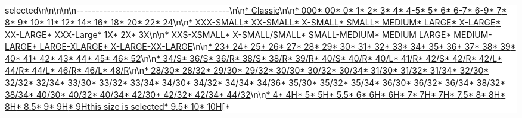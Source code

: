 selected[](/all/?crawl=no)\n\n\n\n\n----------------------------------------\n\n[*   Classic](/all/?crawl=no&fit=Classic&size=9H)\n\n[*   000](/all/?crawl=no&size=000,9H)[*   00](/all/?crawl=no&size=00,9H)[*   0](/all/?crawl=no&size=0,9H)[*   1](/all/?crawl=no&size=1,9H)[*   2](/all/?crawl=no&size=2,9H)[*   3](/all/?crawl=no&size=3,9H)[*   4](/all/?crawl=no&size=4,9H)[*   4-5](/all/?crawl=no&size=4-5,9H)[*   5](/all/?crawl=no&size=5,9H)[*   6](/all/?crawl=no&size=6,9H)[*   6-7](/all/?crawl=no&size=6-7,9H)[*   6-9](/all/?crawl=no&size=6-9,9H)[*   7](/all/?crawl=no&size=7,9H)[*   8](/all/?crawl=no&size=8,9H)[*   9](/all/?crawl=no&size=9,9H)[*   10](/all/?crawl=no&size=10,9H)[*   11](/all/?crawl=no&size=11,9H)[*   12](/all/?crawl=no&size=12,9H)[*   14](/all/?crawl=no&size=14,9H)[*   16](/all/?crawl=no&size=16,9H)[*   18](/all/?crawl=no&size=18,9H)[*   20](/all/?crawl=no&size=20,9H)[*   22](/all/?crawl=no&size=22,9H)[*   24](/all/?crawl=no&size=24,9H)\n\n[*   XXX-SMALL](/all/?crawl=no&size=9H,XXX-SMALL)[*   XX-SMALL](/all/?crawl=no&size=9H,XX-SMALL)[*   X-SMALL](/all/?crawl=no&size=9H,X-SMALL)[*   SMALL](/all/?crawl=no&size=9H,SMALL)[*   MEDIUM](/all/?crawl=no&size=9H,MEDIUM)[*   LARGE](/all/?crawl=no&size=9H,LARGE)[*   X-LARGE](/all/?crawl=no&size=9H,X-LARGE)[*   XX-LARGE](/all/?crawl=no&size=9H,XX-LARGE)[*   XXX-Large](/all/?crawl=no&size=9H,XXXL)[*   1X](/all/?crawl=no&size=1X,9H)[*   2X](/all/?crawl=no&size=2X,9H)[*   3X](/all/?crawl=no&size=3X,9H)\n\n[*   XXS-XSMALL](/all/?crawl=no&size=9H,XXS-XSMALL)[*   X-SMALL/SMALL](/all/?crawl=no&size=9H,X-SMALL%2FSMALL)[*   SMALL-MEDIUM](/all/?crawl=no&size=9H,SMALL-MEDIUM)[*   MEDIUM LARGE](/all/?crawl=no&size=9H,MEDIUM%20LARGE)[*   MEDIUM-LARGE](/all/?crawl=no&size=9H,MEDIUM-LARGE)[*   LARGE-XLARGE](/all/?crawl=no&size=9H,LARGE-XLARGE)[*   X-LARGE-XX-LARGE](/all/?crawl=no&size=9H,X-LARGE-XX-LARGE)\n\n[*   23](/all/?crawl=no&size=23,9H)[*   24](/all/?crawl=no&size=24G,9H)[*   25](/all/?crawl=no&size=25,9H)[*   26](/all/?crawl=no&size=26,9H)[*   27](/all/?crawl=no&size=27,9H)[*   28](/all/?crawl=no&size=28,9H)[*   29](/all/?crawl=no&size=29,9H)[*   30](/all/?crawl=no&size=30,9H)[*   31](/all/?crawl=no&size=31,9H)[*   32](/all/?crawl=no&size=32,9H)[*   33](/all/?crawl=no&size=33,9H)[*   34](/all/?crawl=no&size=34,9H)[*   35](/all/?crawl=no&size=35,9H)[*   36](/all/?crawl=no&size=36,9H)[*   37](/all/?crawl=no&size=37,9H)[*   38](/all/?crawl=no&size=38,9H)[*   39](/all/?crawl=no&size=39,9H)[*   40](/all/?crawl=no&size=40,9H)[*   41](/all/?crawl=no&size=41,9H)[*   42](/all/?crawl=no&size=42,9H)[*   43](/all/?crawl=no&size=43,9H)[*   44](/all/?crawl=no&size=44,9H)[*   45](/all/?crawl=no&size=45,9H)[*   46](/all/?crawl=no&size=46,9H)[*   52](/all/?crawl=no&size=52,9H)\n\n[*   34/S](/all/?crawl=no&size=34%2FS,9H)[*   36/S](/all/?crawl=no&size=36%2FS,9H)[*   36/R](/all/?crawl=no&size=36%2FR,9H)[*   38/S](/all/?crawl=no&size=38%2FS,9H)[*   38/R](/all/?crawl=no&size=38%2FR,9H)[*   39/R](/all/?crawl=no&size=39%2FR,9H)[*   40/S](/all/?crawl=no&size=40%2FS,9H)[*   40/R](/all/?crawl=no&size=40%2FR,9H)[*   40/L](/all/?crawl=no&size=40%2FL,9H)[*   41/R](/all/?crawl=no&size=41%2FR,9H)[*   42/S](/all/?crawl=no&size=42%2FS,9H)[*   42/R](/all/?crawl=no&size=42%2FR,9H)[*   42/L](/all/?crawl=no&size=42%2FL,9H)[*   44/R](/all/?crawl=no&size=44%2FR,9H)[*   44/L](/all/?crawl=no&size=44%2FL,9H)[*   46/R](/all/?crawl=no&size=46%2FR,9H)[*   46/L](/all/?crawl=no&size=46%2FL,9H)[*   48/R](/all/?crawl=no&size=48%2FR,9H)\n\n[*   28/30](/all/?crawl=no&size=28%2F30,9H)[*   28/32](/all/?crawl=no&size=28%2F32,9H)[*   29/30](/all/?crawl=no&size=29%2F30,9H)[*   29/32](/all/?crawl=no&size=29%2F32,9H)[*   30/30](/all/?crawl=no&size=30%2F30,9H)[*   30/32](/all/?crawl=no&size=30%2F32,9H)[*   30/34](/all/?crawl=no&size=30%2F34,9H)[*   31/30](/all/?crawl=no&size=31%2F30,9H)[*   31/32](/all/?crawl=no&size=31%2F32,9H)[*   31/34](/all/?crawl=no&size=31%2F34,9H)[*   32/30](/all/?crawl=no&size=32%2F30,9H)[*   32/32](/all/?crawl=no&size=32%2F32,9H)[*   32/34](/all/?crawl=no&size=32%2F34,9H)[*   33/30](/all/?crawl=no&size=33%2F30,9H)[*   33/32](/all/?crawl=no&size=33%2F32,9H)[*   33/34](/all/?crawl=no&size=33%2F34,9H)[*   34/30](/all/?crawl=no&size=34%2F30,9H)[*   34/32](/all/?crawl=no&size=34%2F32,9H)[*   34/34](/all/?crawl=no&size=34%2F34,9H)[*   34/36](/all/?crawl=no&size=34%2F36,9H)[*   35/30](/all/?crawl=no&size=35%2F30,9H)[*   35/32](/all/?crawl=no&size=35%2F32,9H)[*   35/34](/all/?crawl=no&size=35%2F34,9H)[*   36/30](/all/?crawl=no&size=36%2F30,9H)[*   36/32](/all/?crawl=no&size=36%2F32,9H)[*   36/34](/all/?crawl=no&size=36%2F34,9H)[*   38/32](/all/?crawl=no&size=38%2F32,9H)[*   38/34](/all/?crawl=no&size=38%2F34,9H)[*   40/30](/all/?crawl=no&size=40%2F30,9H)[*   40/32](/all/?crawl=no&size=40%2F32,9H)[*   40/34](/all/?crawl=no&size=40%2F34,9H)[*   42/30](/all/?crawl=no&size=42%2F30,9H)[*   42/32](/all/?crawl=no&size=42%2F32,9H)[*   42/34](/all/?crawl=no&size=42%2F34,9H)[*   44/32](/all/?crawl=no&size=44%2F32,9H)\n\n[*   4](/all/?crawl=no&size=4%20MEDIUM,9H)[*   4H](/all/?crawl=no&size=4H%20MEDIUM,9H)[*   5](/all/?crawl=no&size=5%20MEDIUM,9H)[*   5H](/all/?crawl=no&size=5H%20MEDIUM,9H)[*   5.5](/all/?crawl=no&size=5.5,9H)[*   6](/all/?crawl=no&size=6%20MEDIUM,9H)[*   6H](/all/?crawl=no&size=6H,9H)[*   6H](/all/?crawl=no&size=6H%20MEDIUM,9H)[*   7](/all/?crawl=no&size=7%20MEDIUM,9H)[*   7H](/all/?crawl=no&size=7H%20MEDIUM,9H)[*   7H](/all/?crawl=no&size=7H,9H)[*   7.5](/all/?crawl=no&size=7.5,9H)[*   8](/all/?crawl=no&size=8%20MEDIUM,9H)[*   8H](/all/?crawl=no&size=8H%20MEDIUM,9H)[*   8H](/all/?crawl=no&size=8H,9H)[*   8.5](/all/?crawl=no&size=8.5,9H)[*   9](/all/?crawl=no&size=9%20MEDIUM,9H)[*   9H](/all/?crawl=no&size=9H,9H%20MEDIUM)[*   9Hthis size is selected](/all/?crawl=no)[*   9.5](/all/?crawl=no&size=9.5,9H)[*   10](/all/?crawl=no&size=10%20MEDIUM,9H)[*   10H](/all/?crawl=no&size=10H%20MEDIUM,9H)[*
